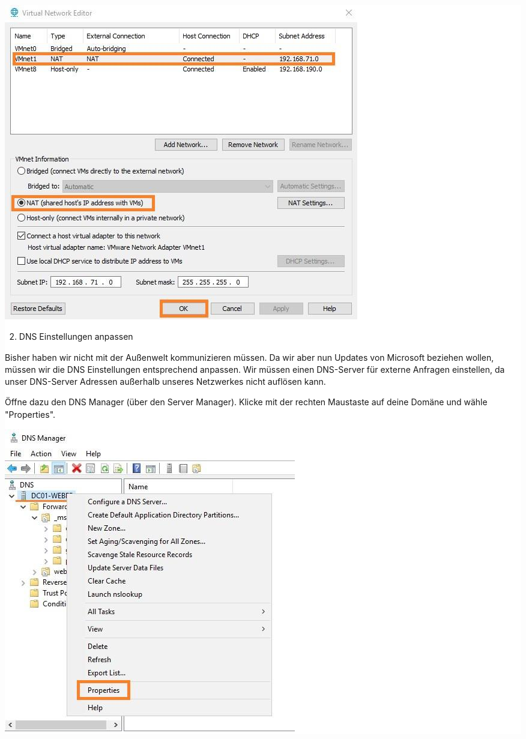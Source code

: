 ![Set Network to NAT](resources/03_virtual_network_editor_nat.png)

2. DNS Einstellungen anpassen

Bisher haben wir nicht mit der Außenwelt kommunizieren müssen. Da wir aber nun Updates von Microsoft beziehen wollen, müssen wir die DNS Einstellungen entsprechend anpassen. Wir müssen einen DNS-Server für externe Anfragen einstellen, da unser DNS-Server Adressen außerhalb unseres Netzwerkes nicht auflösen kann.

Öffne dazu den DNS Manager (über den Server Manager). Klicke mit der rechten Maustaste auf deine Domäne und wähle "Properties".

![Domain properties](resources/04_domain_properties.png)